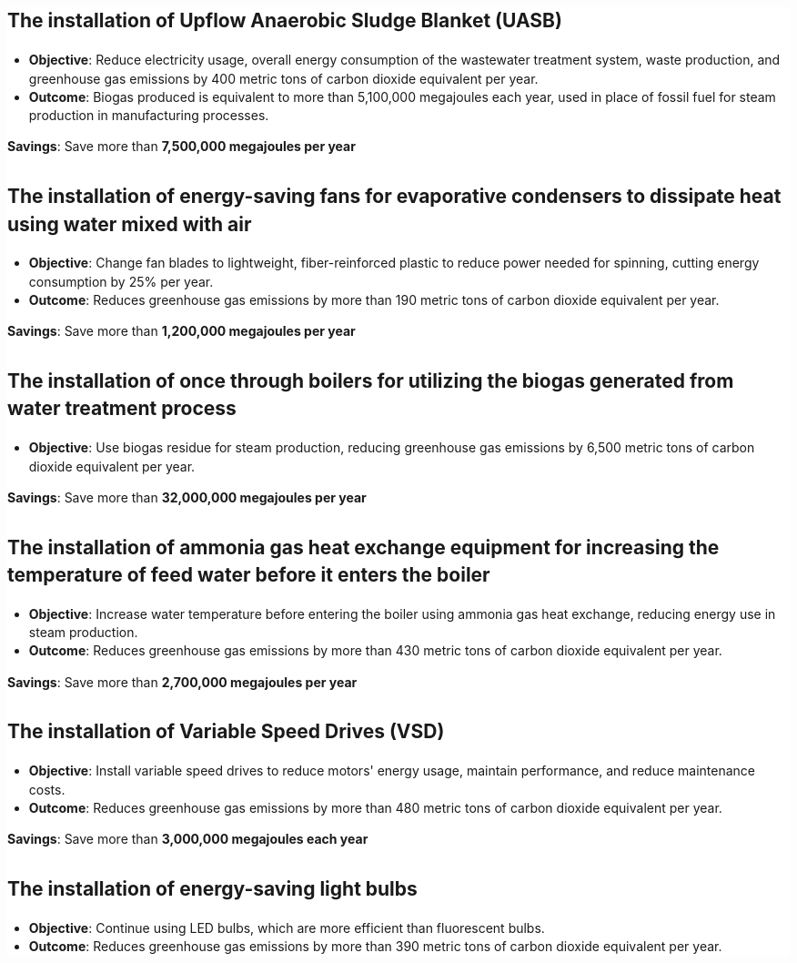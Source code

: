 ## The installation of Upflow Anaerobic Sludge Blanket (UASB)

- **Objective**: Reduce electricity usage, overall energy consumption of the wastewater treatment system, waste production, and greenhouse gas emissions by 400 metric tons of carbon dioxide equivalent per year.
- **Outcome**: Biogas produced is equivalent to more than 5,100,000 megajoules each year, used in place of fossil fuel for steam production in manufacturing processes.

**Savings**: Save more than **7,500,000 megajoules per year**

## The installation of energy-saving fans for evaporative condensers to dissipate heat using water mixed with air

- **Objective**: Change fan blades to lightweight, fiber-reinforced plastic to reduce power needed for spinning, cutting energy consumption by 25% per year.
- **Outcome**: Reduces greenhouse gas emissions by more than 190 metric tons of carbon dioxide equivalent per year.

**Savings**: Save more than **1,200,000 megajoules per year**

## The installation of once through boilers for utilizing the biogas generated from water treatment process

- **Objective**: Use biogas residue for steam production, reducing greenhouse gas emissions by 6,500 metric tons of carbon dioxide equivalent per year.

**Savings**: Save more than **32,000,000 megajoules per year**

## The installation of ammonia gas heat exchange equipment for increasing the temperature of feed water before it enters the boiler

- **Objective**: Increase water temperature before entering the boiler using ammonia gas heat exchange, reducing energy use in steam production.
- **Outcome**: Reduces greenhouse gas emissions by more than 430 metric tons of carbon dioxide equivalent per year.

**Savings**: Save more than **2,700,000 megajoules per year**

## The installation of Variable Speed Drives (VSD)

- **Objective**: Install variable speed drives to reduce motors' energy usage, maintain performance, and reduce maintenance costs.
- **Outcome**: Reduces greenhouse gas emissions by more than 480 metric tons of carbon dioxide equivalent per year.

**Savings**: Save more than **3,000,000 megajoules each year**

## The installation of energy-saving light bulbs

- **Objective**: Continue using LED bulbs, which are more efficient than fluorescent bulbs.
- **Outcome**: Reduces greenhouse gas emissions by more than 390 metric tons of carbon dioxide equivalent per year.
